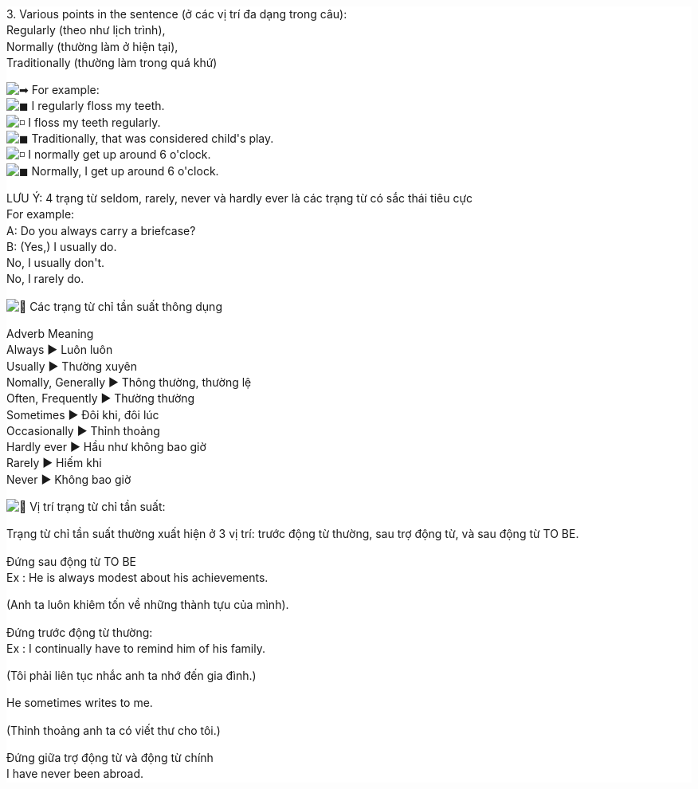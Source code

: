 3\. Various points in the sentence (ở các vị trí đa dạng trong câu):\
Regularly (theo như lịch trình),\
Normally (thường làm ở hiện tại),\
Traditionally (thường làm trong quá khứ)

![➡](https://static.xx.fbcdn.net/images/emoji.php/v9/t9e/1/16/27a1.png) For example:\
![◼](https://static.xx.fbcdn.net/images/emoji.php/v9/t69/1/16/25fc.png) I regularly floss my teeth.\
![◽](https://static.xx.fbcdn.net/images/emoji.php/v9/tea/1/16/25fd.png) I floss my teeth regularly.\
![◼](https://static.xx.fbcdn.net/images/emoji.php/v9/t69/1/16/25fc.png) Traditionally, that was considered child's play.\
![◽](https://static.xx.fbcdn.net/images/emoji.php/v9/tea/1/16/25fd.png) I normally get up around 6 o'clock.\
![◼](https://static.xx.fbcdn.net/images/emoji.php/v9/t69/1/16/25fc.png) Normally, I get up around 6 o'clock.

LƯU Ý: 4 trạng từ seldom, rarely, never và hardly ever là các trạng từ có sắc thái tiêu cực\
For example:\
A: Do you always carry a briefcase?\
B: (Yes,) I usually do.\
No, I usually don't.\
No, I rarely do.

![👊](https://static.xx.fbcdn.net/images/emoji.php/v9/t79/1/16/1f44a.png) Các trạng từ chỉ tần suất thông dụng

Adverb Meaning\
Always ► Luôn luôn\
Usually ► Thường xuyên\
Nomally, Generally ► Thông thường, thường lệ\
Often, Frequently ► Thường thường\
Sometimes ► Đôi khi, đôi lúc\
Occasionally ► Thỉnh thoảng\
Hardly ever ► Hầu như không bao giờ\
Rarely ► Hiếm khi\
Never ► Không bao giờ

![👊](https://static.xx.fbcdn.net/images/emoji.php/v9/t79/1/16/1f44a.png) Vị trí trạng từ chỉ tần suất:

Trạng từ chỉ tần suất thường xuất hiện ở 3 vị trí: trước động từ thường, sau trợ động từ, và sau động từ TO BE.

Đứng sau động từ TO BE\
Ex : He is always modest about his achievements.

(Anh ta luôn khiêm tốn về những thành tựu của mình).

Đứng trước động từ thường:\
Ex : I continually have to remind him of his family.

(Tôi phải liên tục nhắc anh ta nhớ đến gia đình.)

He sometimes writes to me.

(Thỉnh thoảng anh ta có viết thư cho tôi.)

Đứng giữa trợ động từ và động từ chính\
I have never been abroad.
